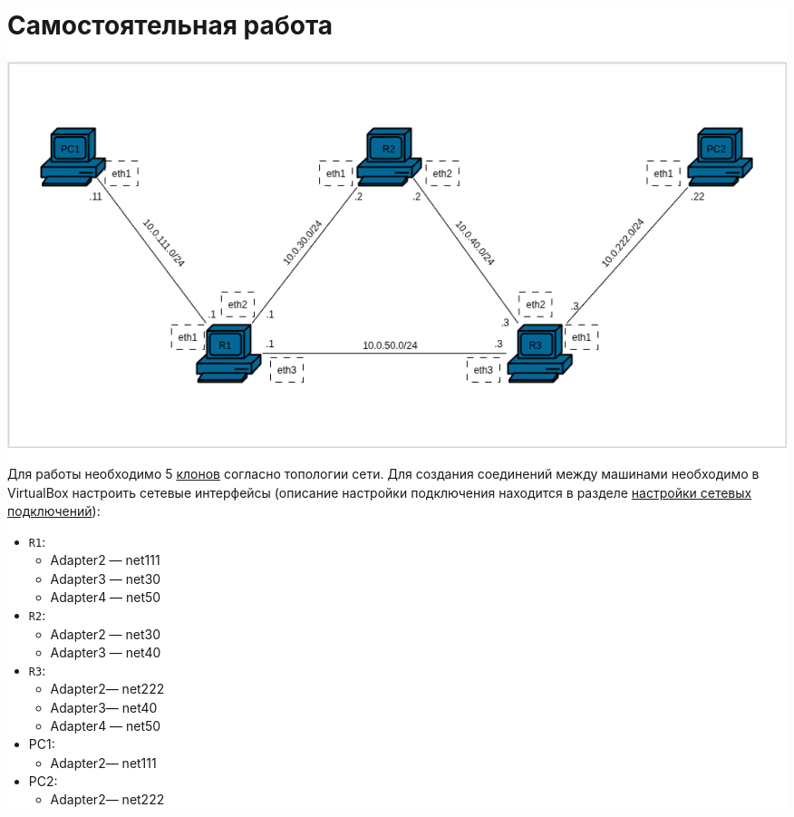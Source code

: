 
# Самостоятельная работа

![](Attached_materials/07_OSPF_Routing_work.png)

Для работы необходимо 5 [клонов](../00_FirstStart/%D0%9D%D0%B0%D1%81%D1%82%D1%80%D0%BE%D0%B9%D0%BA%D0%B0%20%D1%81%D0%B8%D1%81%D1%82%D0%B5%D0%BC%D1%8B%20%D0%B4%D0%BB%D1%8F%20%D0%B2%D1%8B%D0%BF%D0%BE%D0%BB%D0%BD%D0%B5%D0%BD%D0%B8%D1%8F%20%D0%BB%D0%B0%D0%B1%D0%BE%D1%80%D0%B0%D1%82%D0%BE%D1%80%D0%BD%D1%8B%D1%85.md) согласно топологии сети. Для создания соединений между машинами необходимо в VirtualBox настроить сетевые интерфейсы (описание настройки подключения находится в разделе [настройки сетевых подключений](../01_SystemGreetings/%D0%97%D0%BD%D0%B0%D0%BA%D0%BE%D0%BC%D1%81%D1%82%D0%B2%D0%BE%20%D1%81%20%D1%81%D0%B8%D1%81%D1%82%D0%B5%D0%BC%D0%BE%D0%B9.md#%D1%80%D0%B0%D0%B1%D0%BE%D1%82%D0%B0-%D1%81-%D1%81%D0%B5%D1%82%D0%B5%D0%B2%D1%8B%D0%BC%D0%B8-%D0%B8%D0%BD%D1%82%D0%B5%D1%80%D1%84%D0%B5%D0%B9%D1%81%D0%B0%D0%BC%D0%B8)):

 + `R1`:
	 + Adapter2 — net111
	 + Adapter3 — net30
	 + Adapter4 — net50
 + `R2`:
	 + Adapter2 — net30
	 + Adapter3 — net40
 + `R3`:
	 + Adapter2— net222
	 + Adapter3— net40
	 + Adapter4 — net50
 + PC1:
	 + Adapter2— net111
 + PC2:
	 + Adapter2— net222
